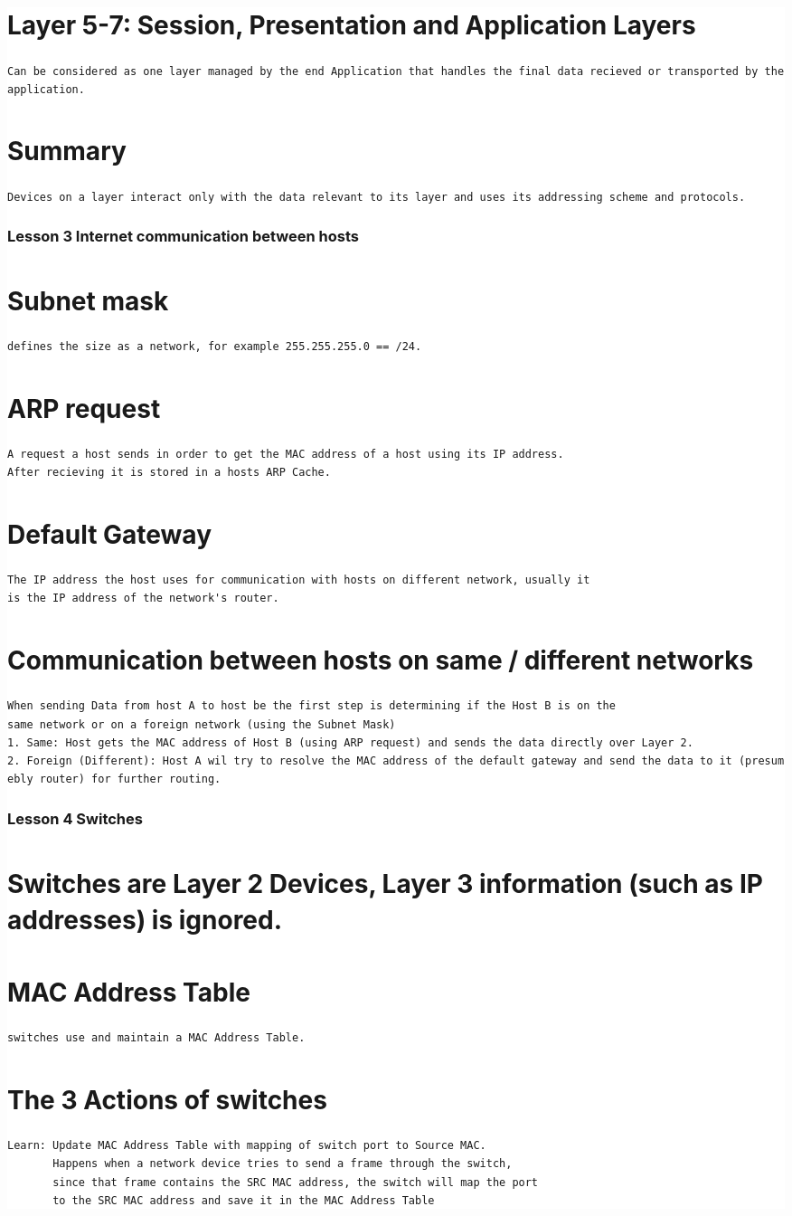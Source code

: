 # Layer 5-7: Session, Presentation and Application Layers
    Can be considered as one layer managed by the end Application that handles the final data recieved or transported by the application.

# Summary
    Devices on a layer interact only with the data relevant to its layer and uses its addressing scheme and protocols.




### Lesson 3 Internet communication between hosts ###
# Subnet mask
    defines the size as a network, for example 255.255.255.0 == /24.

# ARP request
    A request a host sends in order to get the MAC address of a host using its IP address.
    After recieving it is stored in a hosts ARP Cache.

# Default Gateway
    The IP address the host uses for communication with hosts on different network, usually it
    is the IP address of the network's router.

# Communication between hosts on same / different networks
    When sending Data from host A to host be the first step is determining if the Host B is on the 
    same network or on a foreign network (using the Subnet Mask)
    1. Same: Host gets the MAC address of Host B (using ARP request) and sends the data directly over Layer 2.
    2. Foreign (Different): Host A wil try to resolve the MAC address of the default gateway and send the data to it (presumebly router) for further routing.




### Lesson 4 Switches ###
# Switches are Layer 2 Devices, Layer 3 information (such as IP addresses) is ignored.

# MAC Address Table
    switches use and maintain a MAC Address Table. 

# The 3 Actions of switches
    Learn: Update MAC Address Table with mapping of switch port to Source MAC.
           Happens when a network device tries to send a frame through the switch,
           since that frame contains the SRC MAC address, the switch will map the port
           to the SRC MAC address and save it in the MAC Address Table
